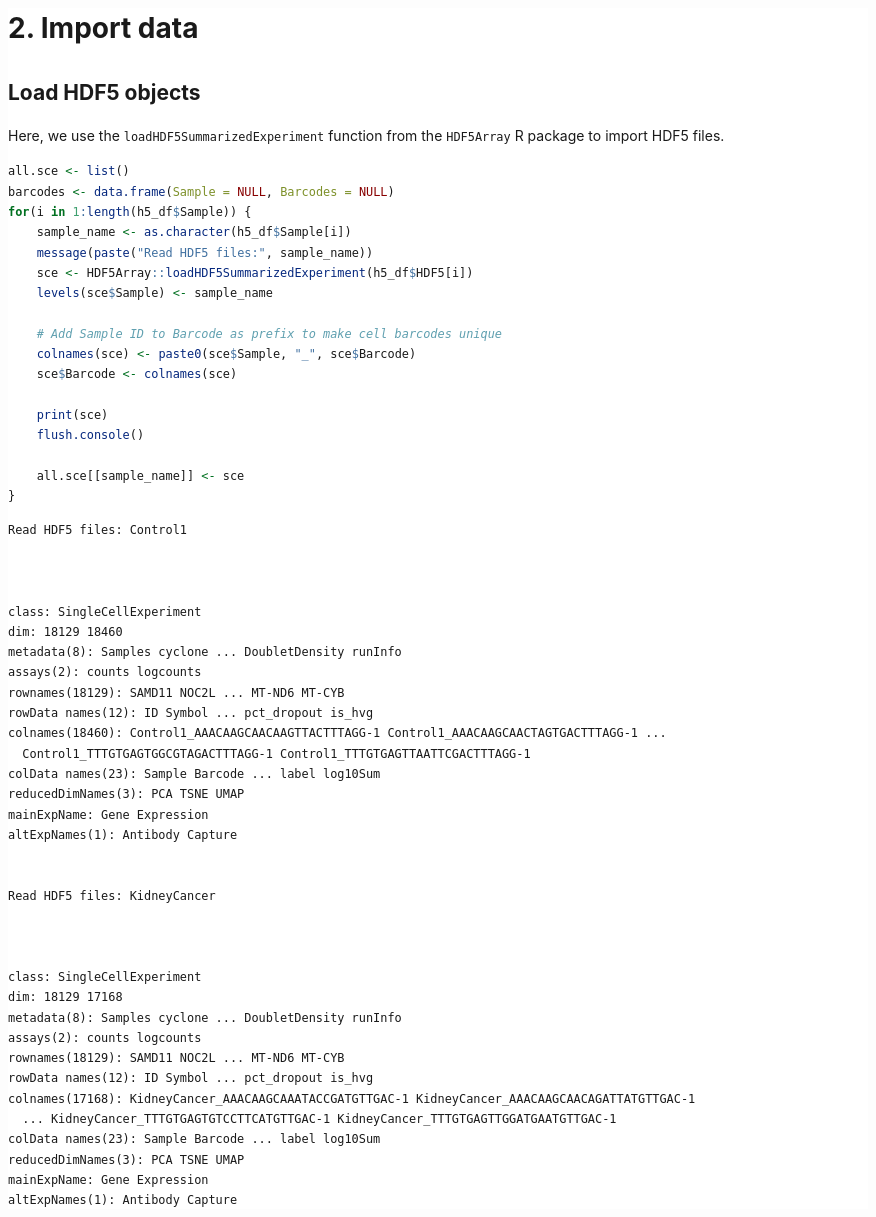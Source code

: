 

# 2. Import data

## Load HDF5 objects

Here, we use the `loadHDF5SummarizedExperiment` function from the `HDF5Array` R package to import HDF5 files.


```R
all.sce <- list()
barcodes <- data.frame(Sample = NULL, Barcodes = NULL)
for(i in 1:length(h5_df$Sample)) {
    sample_name <- as.character(h5_df$Sample[i])
    message(paste("Read HDF5 files:", sample_name))
    sce <- HDF5Array::loadHDF5SummarizedExperiment(h5_df$HDF5[i])
    levels(sce$Sample) <- sample_name

    # Add Sample ID to Barcode as prefix to make cell barcodes unique
    colnames(sce) <- paste0(sce$Sample, "_", sce$Barcode)
    sce$Barcode <- colnames(sce)

    print(sce)
    flush.console()

    all.sce[[sample_name]] <- sce
}
```

    Read HDF5 files: Control1
    


    class: SingleCellExperiment 
    dim: 18129 18460 
    metadata(8): Samples cyclone ... DoubletDensity runInfo
    assays(2): counts logcounts
    rownames(18129): SAMD11 NOC2L ... MT-ND6 MT-CYB
    rowData names(12): ID Symbol ... pct_dropout is_hvg
    colnames(18460): Control1_AAACAAGCAACAAGTTACTTTAGG-1 Control1_AAACAAGCAACTAGTGACTTTAGG-1 ...
      Control1_TTTGTGAGTGGCGTAGACTTTAGG-1 Control1_TTTGTGAGTTAATTCGACTTTAGG-1
    colData names(23): Sample Barcode ... label log10Sum
    reducedDimNames(3): PCA TSNE UMAP
    mainExpName: Gene Expression
    altExpNames(1): Antibody Capture


    Read HDF5 files: KidneyCancer
    


    class: SingleCellExperiment 
    dim: 18129 17168 
    metadata(8): Samples cyclone ... DoubletDensity runInfo
    assays(2): counts logcounts
    rownames(18129): SAMD11 NOC2L ... MT-ND6 MT-CYB
    rowData names(12): ID Symbol ... pct_dropout is_hvg
    colnames(17168): KidneyCancer_AAACAAGCAAATACCGATGTTGAC-1 KidneyCancer_AAACAAGCAACAGATTATGTTGAC-1
      ... KidneyCancer_TTTGTGAGTGTCCTTCATGTTGAC-1 KidneyCancer_TTTGTGAGTTGGATGAATGTTGAC-1
    colData names(23): Sample Barcode ... label log10Sum
    reducedDimNames(3): PCA TSNE UMAP
    mainExpName: Gene Expression
    altExpNames(1): Antibody Capture
